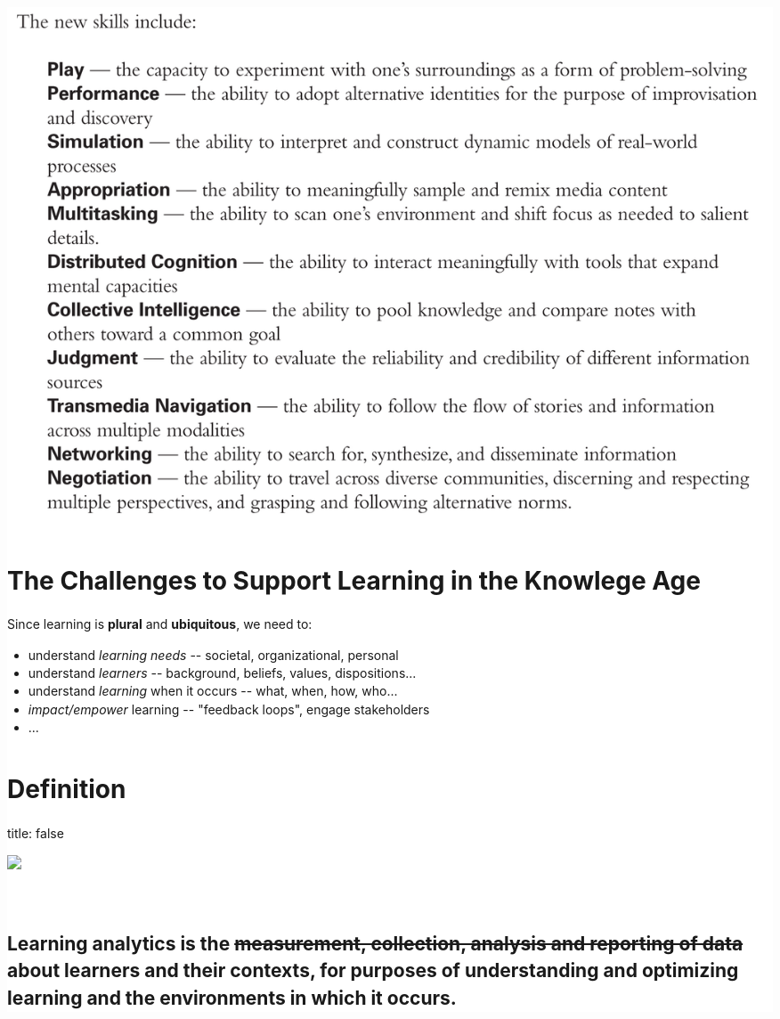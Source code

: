 ![](imgs/jenkins-gaps.png)


The Challenges to Support Learning in the Knowlege Age
========================================================

Since learning is __plural__ and __ubiquitous__, we need to:

- understand _learning needs_ -- societal, organizational, personal
- understand _learners_ -- background, beliefs, values, dispositions...
- understand _learning_ when it occurs -- what, when, how, who...
- _impact/empower_ learning -- "feedback loops", engage stakeholders
- ...


Definition
========================================================
title: false

<img style="margin:0px; background-color:transparent; border:0px; box-shadow:none;" src="http://solaresearch.org/wp-content/uploads/2014/06/cropped-solar-logo1.png"></img>

<br>

## Learning analytics is the ~~measurement, collection, analysis and reporting of data~~ about learners and their contexts, for purposes of understanding and optimizing learning and the environments in which it occurs.
